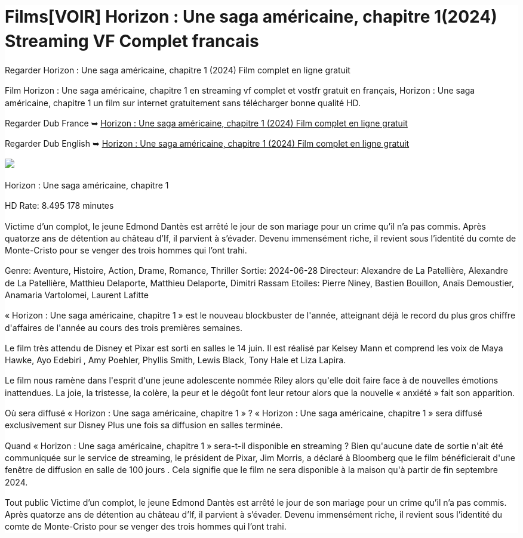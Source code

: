 # Films[VOIR] Horizon : Une saga américaine, chapitre 1(2024) Streaming VF Complet francais

Regarder Horizon : Une saga américaine, chapitre 1 (2024) Film complet en ligne gratuit

Film Horizon : Une saga américaine, chapitre 1 en streaming vf complet et vostfr gratuit en français, Horizon : Une saga américaine, chapitre 1 un film sur internet gratuitement sans télécharger bonne qualité HD.

Regarder Dub France ➥ [Horizon : Une saga américaine, chapitre 1 (2024) Film complet en ligne gratuit](https://sbrhd.biz/fr/movie/932086)

Regarder Dub English ➥ [Horizon : Une saga américaine, chapitre 1 (2024) Film complet en ligne gratuit](https://sbrhd.biz/en/movie/932086)

<img src="https://image.tmdb.org/t/p/original/5ZFnzwcAJFMwYunyWkRRYZWmFrG.jpg">


Horizon : Une saga américaine, chapitre 1

HD Rate: 8.495 178 minutes

Victime d’un complot, le jeune Edmond Dantès est arrêté le jour de son mariage pour un crime qu’il n’a pas commis. Après quatorze ans de détention au château d’If, il parvient à s’évader. Devenu immensément riche, il revient sous l’identité du comte de Monte-Cristo pour se venger des trois hommes qui l’ont trahi.

Genre: Aventure, Histoire, Action, Drame, Romance, Thriller
Sortie: 2024-06-28
Directeur: Alexandre de La Patellière, Alexandre de La Patellière, Matthieu Delaporte, Matthieu Delaporte, Dimitri Rassam
Etoiles: Pierre Niney, Bastien Bouillon, Anaïs Demoustier, Anamaria Vartolomei, Laurent Lafitte

« Horizon : Une saga américaine, chapitre 1 » est le nouveau blockbuster de l'année, atteignant déjà le record du plus gros chiffre d'affaires de l'année au cours des trois premières semaines.

Le film très attendu de Disney et Pixar est sorti en salles le 14 juin. Il est réalisé par Kelsey Mann et comprend les voix de Maya Hawke, Ayo Edebiri , Amy Poehler, Phyllis Smith, Lewis Black, Tony Hale et Liza Lapira.

Le film nous ramène dans l'esprit d'une jeune adolescente nommée Riley alors qu'elle doit faire face à de nouvelles émotions inattendues. La joie, la tristesse, la colère, la peur et le dégoût font leur retour alors que la nouvelle « anxiété » fait son apparition.

Où sera diffusé « Horizon : Une saga américaine, chapitre 1 » ?
« Horizon : Une saga américaine, chapitre 1 » sera diffusé exclusivement sur Disney Plus une fois sa diffusion en salles terminée.

Quand « Horizon : Une saga américaine, chapitre 1 » sera-t-il disponible en streaming ?
Bien qu'aucune date de sortie n'ait été communiquée sur le service de streaming, le président de Pixar, Jim Morris,   a déclaré à Bloomberg que le film bénéficierait d'une fenêtre de diffusion en salle de 100 jours . Cela signifie que le film ne sera disponible à la maison qu'à partir de fin septembre 2024.

Tout public
Victime d’un complot, le jeune Edmond Dantès est arrêté le jour de son mariage pour un crime qu’il n’a pas commis. Après quatorze ans de détention au château d’If, il parvient à s’évader. Devenu immensément riche, il revient sous l’identité du comte de Monte-Cristo pour se venger des trois hommes qui l’ont trahi.

